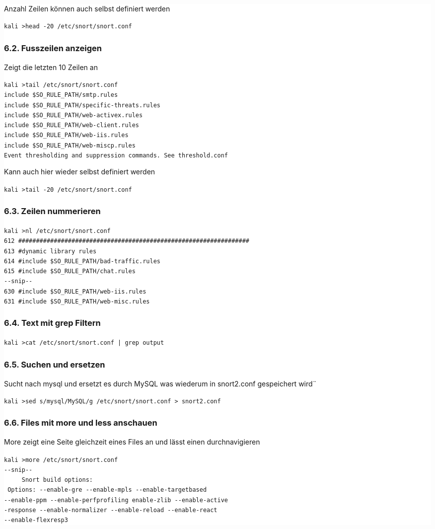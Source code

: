Anzahl Zeilen können auch selbst definiert werden

    kali >head -20 /etc/snort/snort.conf

###  6.2. <a name='Fusszeilenanzeigen'></a>Fusszeilen anzeigen
Zeigt die letzten 10 Zeilen an

    kali >tail /etc/snort/snort.conf 
    include $SO_RULE_PATH/smtp.rules 
    include $SO_RULE_PATH/specific-threats.rules 
    include $SO_RULE_PATH/web-activex.rules 
    include $SO_RULE_PATH/web-client.rules 
    include $SO_RULE_PATH/web-iis.rules 
    include $SO_RULE_PATH/web-miscp.rules 
    Event thresholding and suppression commands. See threshold.conf 

Kann auch hier wieder selbst definiert werden

    kali >tail -20 /etc/snort/snort.conf

###  6.3. <a name='Zeilennummerieren'></a>Zeilen nummerieren
    kali >nl /etc/snort/snort.conf 
    612 ################################################################# 
    613 #dynamic library rules 
    614 #include $SO_RULE_PATH/bad-traffic.rules 
    615 #include $SO_RULE_PATH/chat.rules 
    --snip-- 
    630 #include $SO_RULE_PATH/web-iis.rules 
    631 #include $SO_RULE_PATH/web-misc.rules 

###  6.4. <a name='TextmitgrepFiltern'></a>Text mit grep Filtern
    kali >cat /etc/snort/snort.conf | grep output

###  6.5. <a name='Suchenundersetzen'></a>Suchen und ersetzen
Sucht nach mysql und ersetzt es durch MySQL was wiederum in snort2.conf gespeichert wird¨

    kali >sed s/mysql/MySQL/g /etc/snort/snort.conf > snort2.conf

###  6.6. <a name='Filesmitmoreundlessanschauen'></a>Files mit more und less anschauen
More zeigt eine Seite gleichzeit eines Files an und lässt einen durchnavigieren

    kali >more /etc/snort/snort.conf 
    --snip-- 
         Snort build options: 
     Options: --enable-gre --enable-mpls --enable-targetbased 
    --enable-ppm --enable-perfprofiling enable-zlib --enable-active 
    -response --enable-normalizer --enable-reload --enable-react 
    --enable-flexresp3 
    